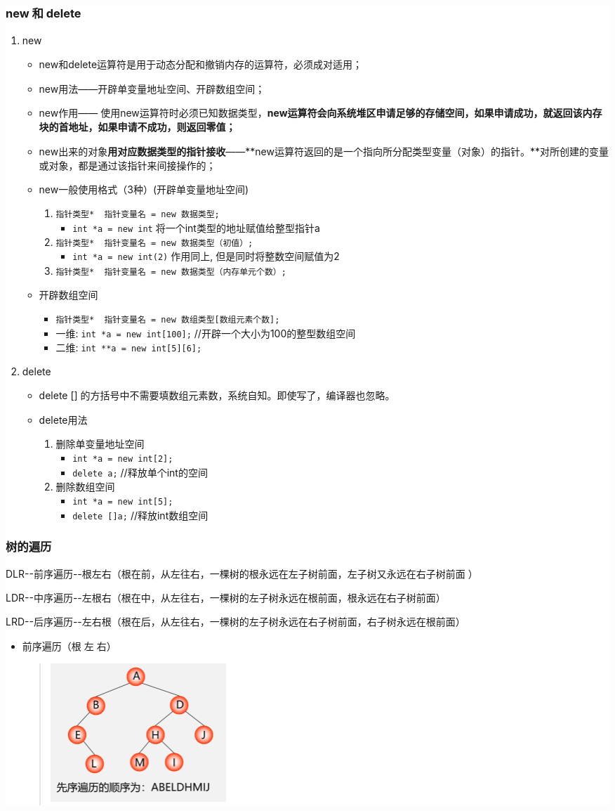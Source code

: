 

### new 和 delete

1. new

   - new和delete运算符是用于动态分配和撤销内存的运算符，必须成对适用；

   - new用法——开辟单变量地址空间、开辟数组空间；

   - new作用—— 使用new运算符时必须已知数据类型，**new运算符会向系统堆区申请足够的存储空间，如果申请成功，就返回该内存块的首地址，如果申请不成功，则返回零值；**

   - new出来的对象**用对应数据类型的指针接收**——**new运算符返回的是一个指向所分配类型变量（对象）的指针。**对所创建的变量或对象，都是通过该指针来间接操作的；

   - new一般使用格式（3种）(开辟单变量地址空间)
     1. `指针类型*  指针变量名 = new 数据类型;`
        - `int *a = new int`     将一个int类型的地址赋值给整型指针a
     2. `指针类型*  指针变量名 = new 数据类型（初值）;`
        - `int *a = new int(2)`     作用同上, 但是同时将整数空间赋值为2
     3. `指针类型*  指针变量名 = new 数据类型（内存单元个数）;`

   - 开辟数组空间
     - `指针类型*  指针变量名 = new 数组类型[数组元素个数];`
     - 一维:    `int *a = new int[100];`    //开辟一个大小为100的整型数组空间
     - 二维:    `int **a = new int[5][6];`

2. delete

   - delete [] 的方括号中不需要填数组元素数，系统自知。即使写了，编译器也忽略。

   - delete用法
     1. 删除单变量地址空间
        - `int *a = new int[2];`
        - `delete a;`     //释放单个int的空间
     2. 删除数组空间
        - `int *a = new int[5];`
        - `delete []a;`    //释放int数组空间

### 树的遍历

DLR--前序遍历--根左右（根在前，从左往右，一棵树的根永远在左子树前面，左子树又永远在右子树前面 ）

LDR--中序遍历--左根右（根在中，从左往右，一棵树的左子树永远在根前面，根永远在右子树前面）

LRD--后序遍历--左右根（根在后，从左往右，一棵树的左子树永远在右子树前面，右子树永远在根前面）

- 前序遍历（根 左 右）

  > <img src="assets/Snipaste_2022-03-29_14-41-24.png" alt="Snipaste_2022-03-29_14-41-24" style="zoom:50%;" />
